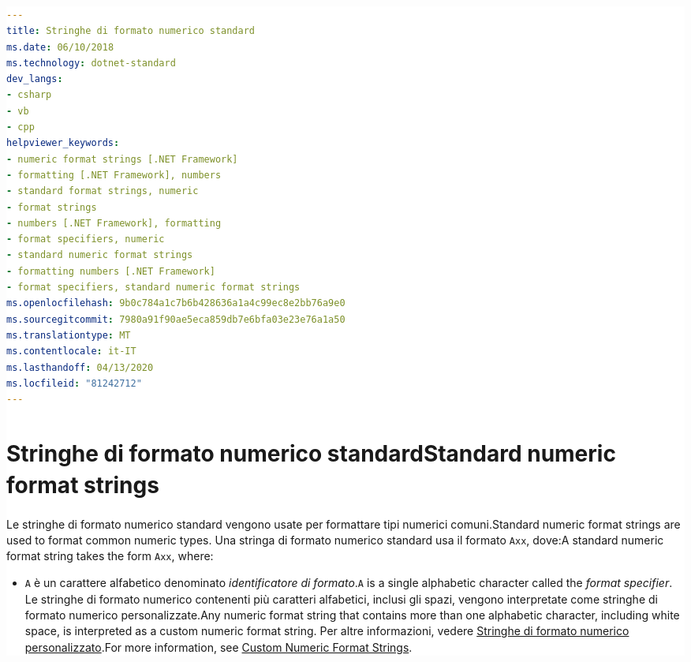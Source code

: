 ```yaml
---
title: Stringhe di formato numerico standard
ms.date: 06/10/2018
ms.technology: dotnet-standard
dev_langs:
- csharp
- vb
- cpp
helpviewer_keywords:
- numeric format strings [.NET Framework]
- formatting [.NET Framework], numbers
- standard format strings, numeric
- format strings
- numbers [.NET Framework], formatting
- format specifiers, numeric
- standard numeric format strings
- formatting numbers [.NET Framework]
- format specifiers, standard numeric format strings
ms.openlocfilehash: 9b0c784a1c7b6b428636a1a4c99ec8e2bb76a9e0
ms.sourcegitcommit: 7980a91f90ae5eca859db7e6bfa03e23e76a1a50
ms.translationtype: MT
ms.contentlocale: it-IT
ms.lasthandoff: 04/13/2020
ms.locfileid: "81242712"
---
```

# <a name="standard-numeric-format-strings"></a><span data-ttu-id="e7973-102">Stringhe di formato numerico standard</span><span class="sxs-lookup"><span data-stu-id="e7973-102">Standard numeric format strings</span></span>

<span data-ttu-id="e7973-103">Le stringhe di formato numerico standard vengono usate per formattare tipi numerici comuni.</span><span class="sxs-lookup"><span data-stu-id="e7973-103">Standard numeric format strings are used to format common numeric types.</span></span> <span data-ttu-id="e7973-104">Una stringa di formato numerico standard usa il formato `Axx`, dove:</span><span class="sxs-lookup"><span data-stu-id="e7973-104">A standard numeric format string takes the form `Axx`, where:</span></span>

- <span data-ttu-id="e7973-105">`A` è un carattere alfabetico denominato *identificatore di formato*.</span><span class="sxs-lookup"><span data-stu-id="e7973-105">`A` is a single alphabetic character called the *format specifier*.</span></span> <span data-ttu-id="e7973-106">Le stringhe di formato numerico contenenti più caratteri alfabetici, inclusi gli spazi, vengono interpretate come stringhe di formato numerico personalizzate.</span><span class="sxs-lookup"><span data-stu-id="e7973-106">Any numeric format string that contains more than one alphabetic character, including white space, is interpreted as a custom numeric format string.</span></span> <span data-ttu-id="e7973-107">Per altre informazioni, vedere [Stringhe di formato numerico personalizzato](../../../docs/standard/base-types/custom-numeric-format-strings.md).</span><span class="sxs-lookup"><span data-stu-id="e7973-107">For more information, see [Custom Numeric Format Strings](../../../docs/standard/base-types/custom-numeric-format-strings.md).</span></span>
